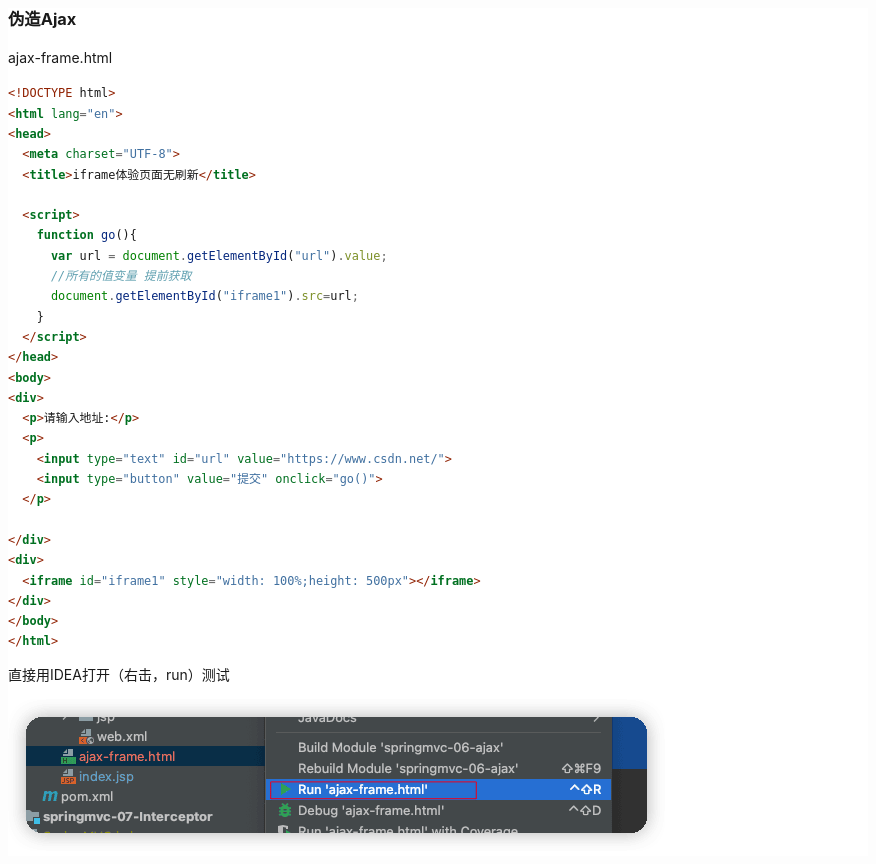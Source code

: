 

### 伪造Ajax

ajax-frame.html

```html
<!DOCTYPE html>
<html lang="en">
<head>
  <meta charset="UTF-8">
  <title>iframe体验页面无刷新</title>

  <script>
    function go(){
      var url = document.getElementById("url").value;
      //所有的值变量 提前获取
      document.getElementById("iframe1").src=url;
    }
  </script>
</head>
<body>
<div>
  <p>请输入地址:</p>
  <p>
    <input type="text" id="url" value="https://www.csdn.net/">
    <input type="button" value="提交" onclick="go()">
  </p>

</div>
<div>
  <iframe id="iframe1" style="width: 100%;height: 500px"></iframe>
</div>
</body>
</html>
```

直接用IDEA打开（右击，run）测试

![](images/image-20231111121519715.png)
